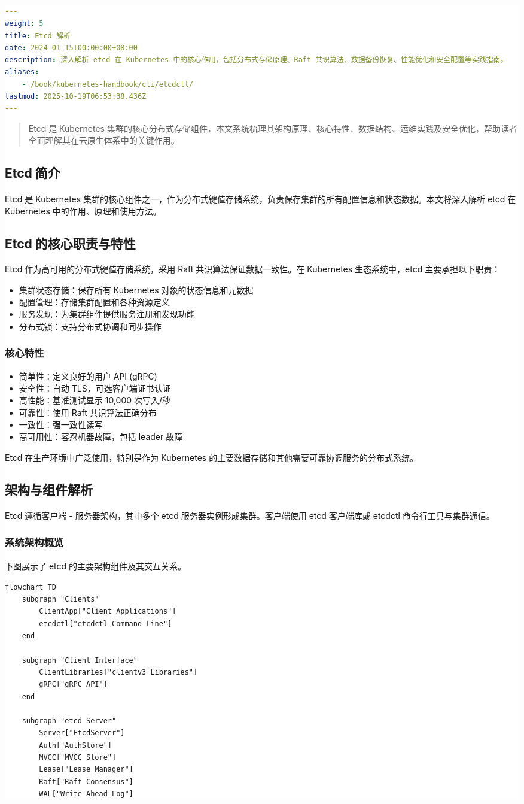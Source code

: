 ```yaml
---
weight: 5
title: Etcd 解析
date: 2024-01-15T00:00:00+08:00
description: 深入解析 etcd 在 Kubernetes 中的核心作用，包括分布式存储原理、Raft 共识算法、数据备份恢复、性能优化和安全配置等实践指南。
aliases:
    - /book/kubernetes-handbook/cli/etcdctl/
lastmod: 2025-10-19T06:53:38.436Z
---
```


> Etcd 是 Kubernetes 集群的核心分布式存储组件，本文系统梳理其架构原理、核心特性、数据结构、运维实践及安全优化，帮助读者全面理解其在云原生体系中的关键作用。

## Etcd 简介

Etcd 是 Kubernetes 集群的核心组件之一，作为分布式键值存储系统，负责保存集群的所有配置信息和状态数据。本文将深入解析 etcd 在 Kubernetes 中的作用、原理和使用方法。

## Etcd 的核心职责与特性

Etcd 作为高可用的分布式键值存储系统，采用 Raft 共识算法保证数据一致性。在 Kubernetes 生态系统中，etcd 主要承担以下职责：

- 集群状态存储：保存所有 Kubernetes 对象的状态信息和元数据
- 配置管理：存储集群配置和各种资源定义
- 服务发现：为集群组件提供服务注册和发现功能
- 分布式锁：支持分布式协调和同步操作

### 核心特性

- 简单性：定义良好的用户 API (gRPC)
- 安全性：自动 TLS，可选客户端证书认证
- 高性能：基准测试显示 10,000 次写入/秒
- 可靠性：使用 Raft 共识算法正确分布
- 一致性：强一致性读写
- 高可用性：容忍机器故障，包括 leader 故障

Etcd 在生产环境中广泛使用，特别是作为 [Kubernetes](http://kubernetes.io/) 的主要数据存储和其他需要可靠协调服务的分布式系统。

## 架构与组件解析

Etcd 遵循客户端 - 服务器架构，其中多个 etcd 服务器实例形成集群。客户端使用 etcd 客户端库或 etcdctl 命令行工具与集群通信。

### 系统架构概览

下图展示了 etcd 的主要架构组件及其交互关系。

```mermaid "Etcd 系统架构"
flowchart TD
    subgraph "Clients"
        ClientApp["Client Applications"]
        etcdctl["etcdctl Command Line"]
    end

    subgraph "Client Interface"
        ClientLibraries["clientv3 Libraries"]
        gRPC["gRPC API"]
    end

    subgraph "etcd Server"
        Server["EtcdServer"]
        Auth["AuthStore"]
        MVCC["MVCC Store"]
        Lease["Lease Manager"]
        Raft["Raft Consensus"]
        WAL["Write-Ahead Log"]
```